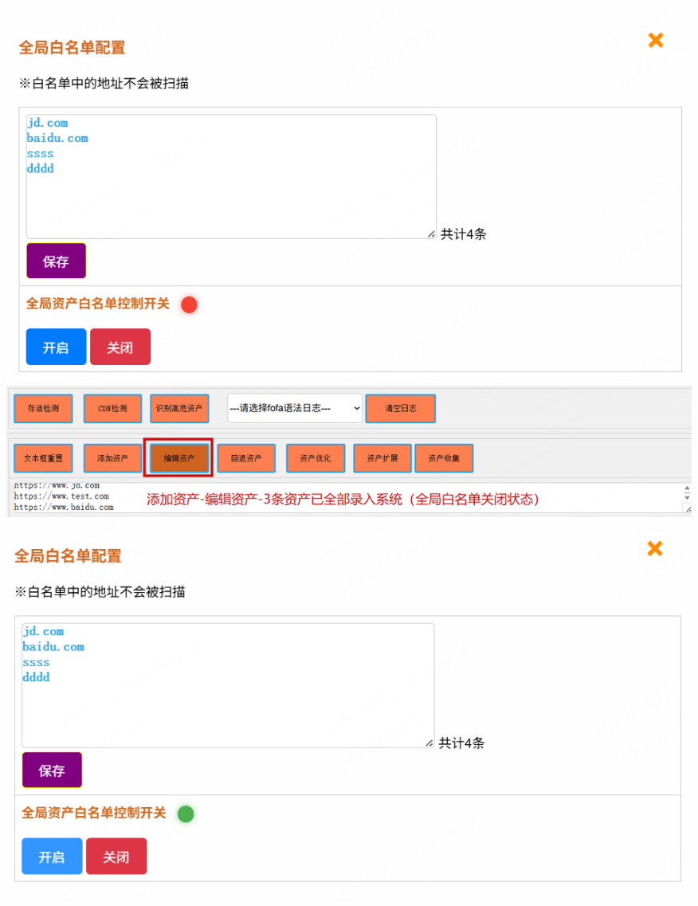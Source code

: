 <img src="https://raw.githubusercontent.com/huan-cdm/info_scan/main/images/globalwhiteconf2.png" />
<img src="https://raw.githubusercontent.com/huan-cdm/info_scan/main/images/globalwhiteconf3.png" />
<img src="https://raw.githubusercontent.com/huan-cdm/info_scan/main/images/globalwhiteconf4.png" />